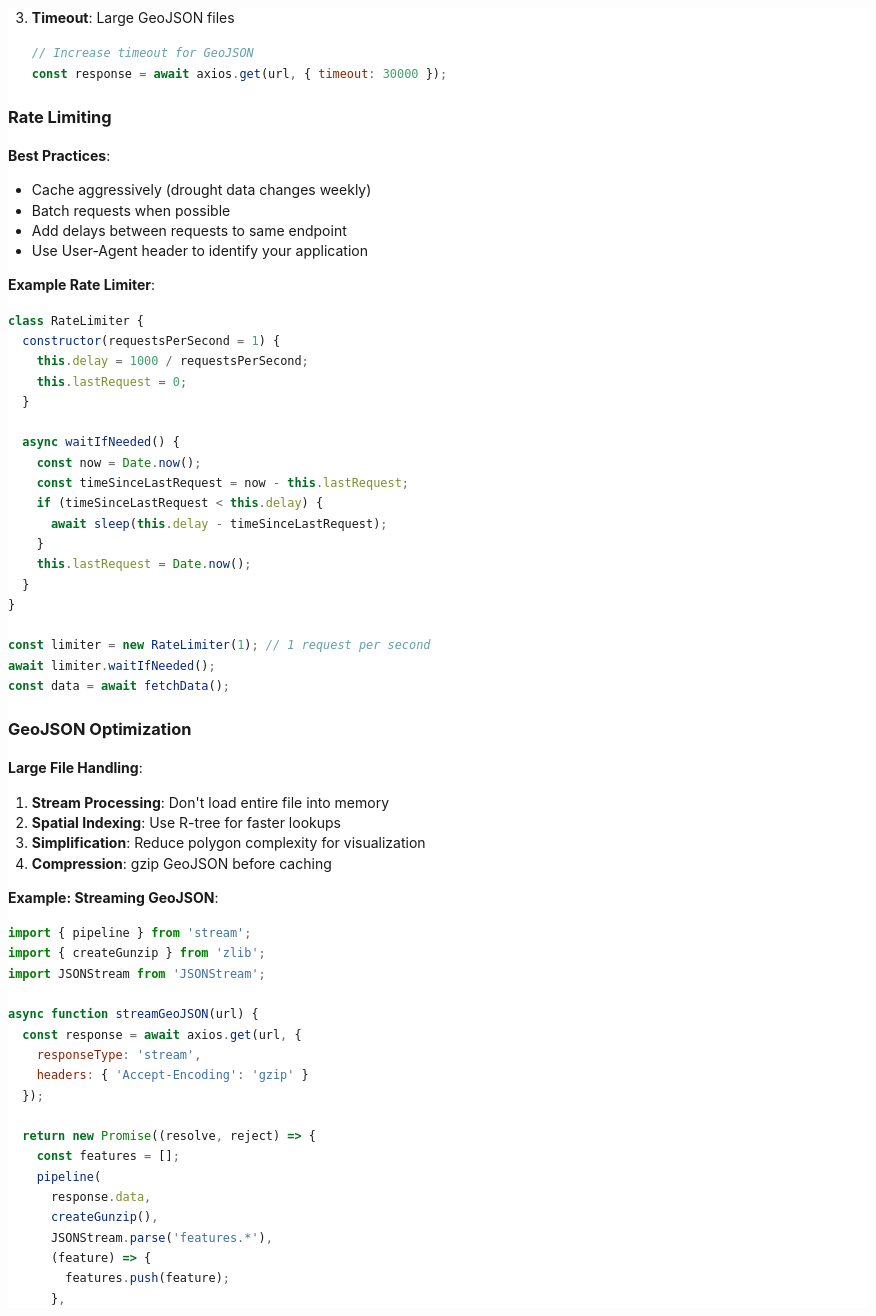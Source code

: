 3. **Timeout**: Large GeoJSON files
   ```javascript
   // Increase timeout for GeoJSON
   const response = await axios.get(url, { timeout: 30000 });
   ```

### Rate Limiting

**Best Practices**:
- Cache aggressively (drought data changes weekly)
- Batch requests when possible
- Add delays between requests to same endpoint
- Use User-Agent header to identify your application

**Example Rate Limiter**:
```javascript
class RateLimiter {
  constructor(requestsPerSecond = 1) {
    this.delay = 1000 / requestsPerSecond;
    this.lastRequest = 0;
  }

  async waitIfNeeded() {
    const now = Date.now();
    const timeSinceLastRequest = now - this.lastRequest;
    if (timeSinceLastRequest < this.delay) {
      await sleep(this.delay - timeSinceLastRequest);
    }
    this.lastRequest = Date.now();
  }
}

const limiter = new RateLimiter(1); // 1 request per second
await limiter.waitIfNeeded();
const data = await fetchData();
```

### GeoJSON Optimization

**Large File Handling**:
1. **Stream Processing**: Don't load entire file into memory
2. **Spatial Indexing**: Use R-tree for faster lookups
3. **Simplification**: Reduce polygon complexity for visualization
4. **Compression**: gzip GeoJSON before caching

**Example: Streaming GeoJSON**:
```javascript
import { pipeline } from 'stream';
import { createGunzip } from 'zlib';
import JSONStream from 'JSONStream';

async function streamGeoJSON(url) {
  const response = await axios.get(url, {
    responseType: 'stream',
    headers: { 'Accept-Encoding': 'gzip' }
  });

  return new Promise((resolve, reject) => {
    const features = [];
    pipeline(
      response.data,
      createGunzip(),
      JSONStream.parse('features.*'),
      (feature) => {
        features.push(feature);
      },
```